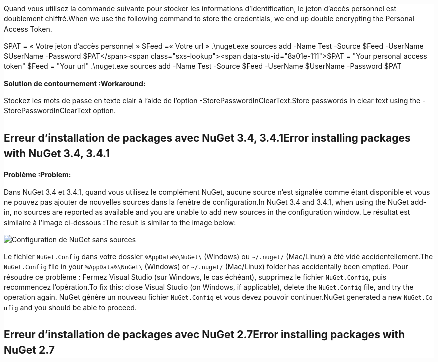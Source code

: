 <span data-ttu-id="8a01e-110">Quand vous utilisez la commande suivante pour stocker les informations d’identification, le jeton d’accès personnel est doublement chiffré.</span><span class="sxs-lookup"><span data-stu-id="8a01e-110">When we use the following command to store the credentials, we end up double encrypting the Personal Access Token.</span></span>

<span data-ttu-id="8a01e-111">$PAT = « Votre jeton d’accès personnel » $Feed =« Votre url » .\nuget.exe sources add -Name Test -Source $Feed -UserName $UserName -Password $PAT</span><span class="sxs-lookup"><span data-stu-id="8a01e-111">$PAT = "Your personal access token" $Feed = "Your url" .\nuget.exe sources add -Name Test -Source $Feed -UserName $UserName -Password $PAT</span></span>

<span data-ttu-id="8a01e-112">**Solution de contournement :**</span><span class="sxs-lookup"><span data-stu-id="8a01e-112">**Workaround:**</span></span>

<span data-ttu-id="8a01e-113">Stockez les mots de passe en texte clair à l’aide de l’option [-StorePasswordInClearText](../tools/cli-ref-sources.md).</span><span class="sxs-lookup"><span data-stu-id="8a01e-113">Store passwords in clear text using the [-StorePasswordInClearText](../tools/cli-ref-sources.md) option.</span></span>

## <a name="error-installing-packages-with-nuget-34-341"></a><span data-ttu-id="8a01e-114">Erreur d’installation de packages avec NuGet 3.4, 3.4.1</span><span class="sxs-lookup"><span data-stu-id="8a01e-114">Error installing packages with NuGet 3.4, 3.4.1</span></span>

<span data-ttu-id="8a01e-115">**Problème :**</span><span class="sxs-lookup"><span data-stu-id="8a01e-115">**Problem:**</span></span>

<span data-ttu-id="8a01e-116">Dans NuGet 3.4 et 3.4.1, quand vous utilisez le complément NuGet, aucune source n’est signalée comme étant disponible et vous ne pouvez pas ajouter de nouvelles sources dans la fenêtre de configuration.</span><span class="sxs-lookup"><span data-stu-id="8a01e-116">In NuGet 3.4 and 3.4.1, when using the NuGet add-in, no sources are reported as available and you are unable to add new sources in the configuration window.</span></span> <span data-ttu-id="8a01e-117">Le résultat est similaire à l’image ci-dessous :</span><span class="sxs-lookup"><span data-stu-id="8a01e-117">The result is similar to the image below:</span></span>

![Configuration de NuGet sans sources](./media/knownIssue-34-NoSources.PNG)

<span data-ttu-id="8a01e-119">Le fichier `NuGet.Config` dans votre dossier `%AppData%\NuGet\` (Windows) ou `~/.nuget/` (Mac/Linux) a été vidé accidentellement.</span><span class="sxs-lookup"><span data-stu-id="8a01e-119">The `NuGet.Config` file in your `%AppData%\NuGet\` (Windows) or `~/.nuget/` (Mac/Linux) folder has accidentally been emptied.</span></span> <span data-ttu-id="8a01e-120">Pour résoudre ce problème : Fermez Visual Studio (sur Windows, le cas échéant), supprimez le fichier `NuGet.Config`, puis recommencez l’opération.</span><span class="sxs-lookup"><span data-stu-id="8a01e-120">To fix this: close Visual Studio (on Windows, if applicable), delete the `NuGet.Config` file, and try the operation again.</span></span> <span data-ttu-id="8a01e-121">NuGet génère un nouveau fichier `NuGet.Config` et vous devez pouvoir continuer.</span><span class="sxs-lookup"><span data-stu-id="8a01e-121">NuGet generated a new `NuGet.Config` and you should be able to proceed.</span></span>

## <a name="error-installing-packages-with-nuget-27"></a><span data-ttu-id="8a01e-122">Erreur d’installation de packages avec NuGet 2.7</span><span class="sxs-lookup"><span data-stu-id="8a01e-122">Error installing packages with NuGet 2.7</span></span>
